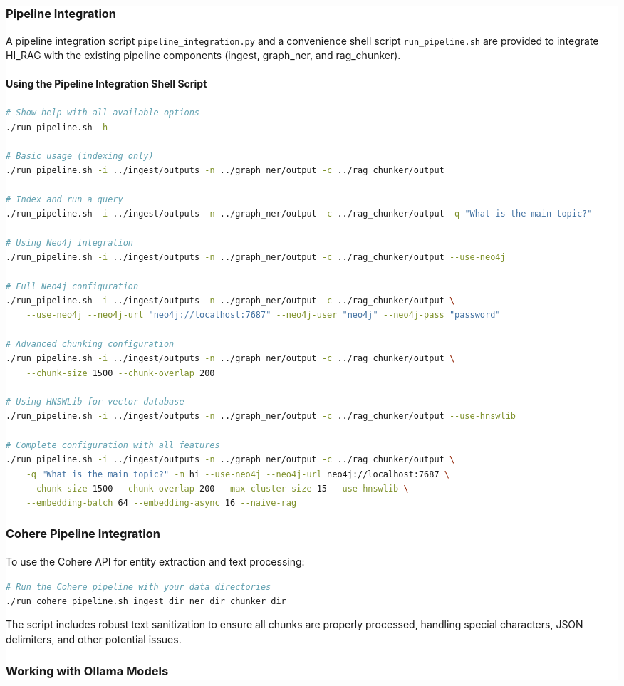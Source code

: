 ### Pipeline Integration

A pipeline integration script `pipeline_integration.py` and a convenience shell script `run_pipeline.sh` are provided to integrate HI_RAG with the existing pipeline components (ingest, graph_ner, and rag_chunker).

#### Using the Pipeline Integration Shell Script

```bash
# Show help with all available options
./run_pipeline.sh -h

# Basic usage (indexing only)
./run_pipeline.sh -i ../ingest/outputs -n ../graph_ner/output -c ../rag_chunker/output

# Index and run a query
./run_pipeline.sh -i ../ingest/outputs -n ../graph_ner/output -c ../rag_chunker/output -q "What is the main topic?"

# Using Neo4j integration
./run_pipeline.sh -i ../ingest/outputs -n ../graph_ner/output -c ../rag_chunker/output --use-neo4j

# Full Neo4j configuration
./run_pipeline.sh -i ../ingest/outputs -n ../graph_ner/output -c ../rag_chunker/output \
    --use-neo4j --neo4j-url "neo4j://localhost:7687" --neo4j-user "neo4j" --neo4j-pass "password"

# Advanced chunking configuration
./run_pipeline.sh -i ../ingest/outputs -n ../graph_ner/output -c ../rag_chunker/output \
    --chunk-size 1500 --chunk-overlap 200

# Using HNSWLib for vector database
./run_pipeline.sh -i ../ingest/outputs -n ../graph_ner/output -c ../rag_chunker/output --use-hnswlib

# Complete configuration with all features
./run_pipeline.sh -i ../ingest/outputs -n ../graph_ner/output -c ../rag_chunker/output \
    -q "What is the main topic?" -m hi --use-neo4j --neo4j-url neo4j://localhost:7687 \
    --chunk-size 1500 --chunk-overlap 200 --max-cluster-size 15 --use-hnswlib \
    --embedding-batch 64 --embedding-async 16 --naive-rag
```

### Cohere Pipeline Integration

To use the Cohere API for entity extraction and text processing:

```bash
# Run the Cohere pipeline with your data directories
./run_cohere_pipeline.sh ingest_dir ner_dir chunker_dir
```

The script includes robust text sanitization to ensure all chunks are properly processed, handling special characters, JSON delimiters, and other potential issues.

### Working with Ollama Models
